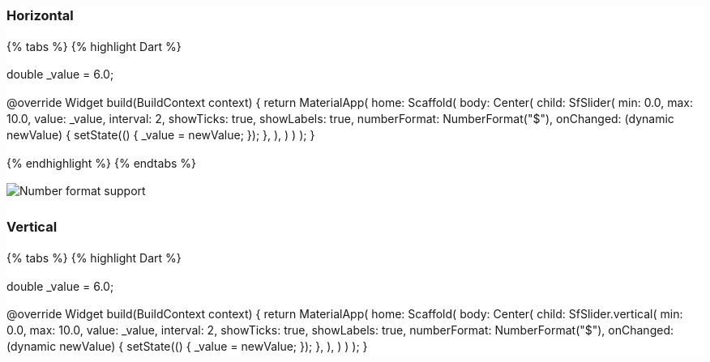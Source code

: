 ### Horizontal

{% tabs %}
{% highlight Dart %}

double _value = 6.0;

@override
Widget build(BuildContext context) {
  return MaterialApp(
      home: Scaffold(
          body: Center(
            child: SfSlider(
              min: 0.0,
              max: 10.0,
              value: _value,
              interval: 2,
              showTicks: true,
              showLabels: true,
              numberFormat: NumberFormat("\$"),
              onChanged: (dynamic newValue) {
                setState(() {
                  _value = newValue;
                });
              },
            ),
          )
      )
  );
}

{% endhighlight %}
{% endtabs %}

![Number format support](images/label-and-divider/number-format.png)

### Vertical

{% tabs %}
{% highlight Dart %}

double _value = 6.0;

@override
Widget build(BuildContext context) {
  return MaterialApp(
      home: Scaffold(
          body: Center(
            child: SfSlider.vertical(
              min: 0.0,
              max: 10.0,
              value: _value,
              interval: 2,
              showTicks: true,
              showLabels: true,
              numberFormat: NumberFormat("\$"),
              onChanged: (dynamic newValue) {
                setState(() {
                  _value = newValue;
                });
              },
            ),
          )
      )
  );
}